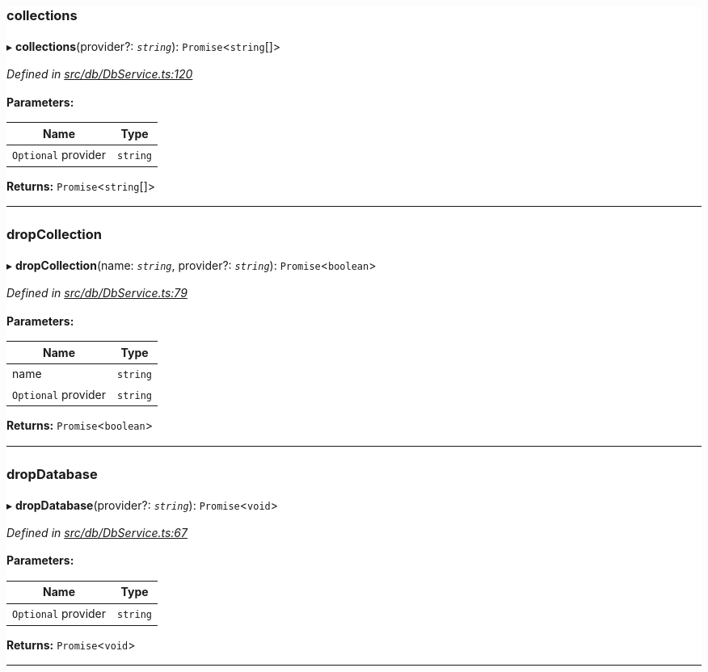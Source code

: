 ###  collections

▸ **collections**(provider?: *`string`*): `Promise`<`string`[]>

*Defined in [src/db/DbService.ts:120](https://github.com/m-esm/serendip/blob/c44cfd4/src/db/DbService.ts#L120)*

**Parameters:**

| Name | Type |
| ------ | ------ |
| `Optional` provider | `string` |

**Returns:** `Promise`<`string`[]>

___
<a id="dropcollection"></a>

###  dropCollection

▸ **dropCollection**(name: *`string`*, provider?: *`string`*): `Promise`<`boolean`>

*Defined in [src/db/DbService.ts:79](https://github.com/m-esm/serendip/blob/c44cfd4/src/db/DbService.ts#L79)*

**Parameters:**

| Name | Type |
| ------ | ------ |
| name | `string` |
| `Optional` provider | `string` |

**Returns:** `Promise`<`boolean`>

___
<a id="dropdatabase"></a>

###  dropDatabase

▸ **dropDatabase**(provider?: *`string`*): `Promise`<`void`>

*Defined in [src/db/DbService.ts:67](https://github.com/m-esm/serendip/blob/c44cfd4/src/db/DbService.ts#L67)*

**Parameters:**

| Name | Type |
| ------ | ------ |
| `Optional` provider | `string` |

**Returns:** `Promise`<`void`>

___
<a id="events"></a>
